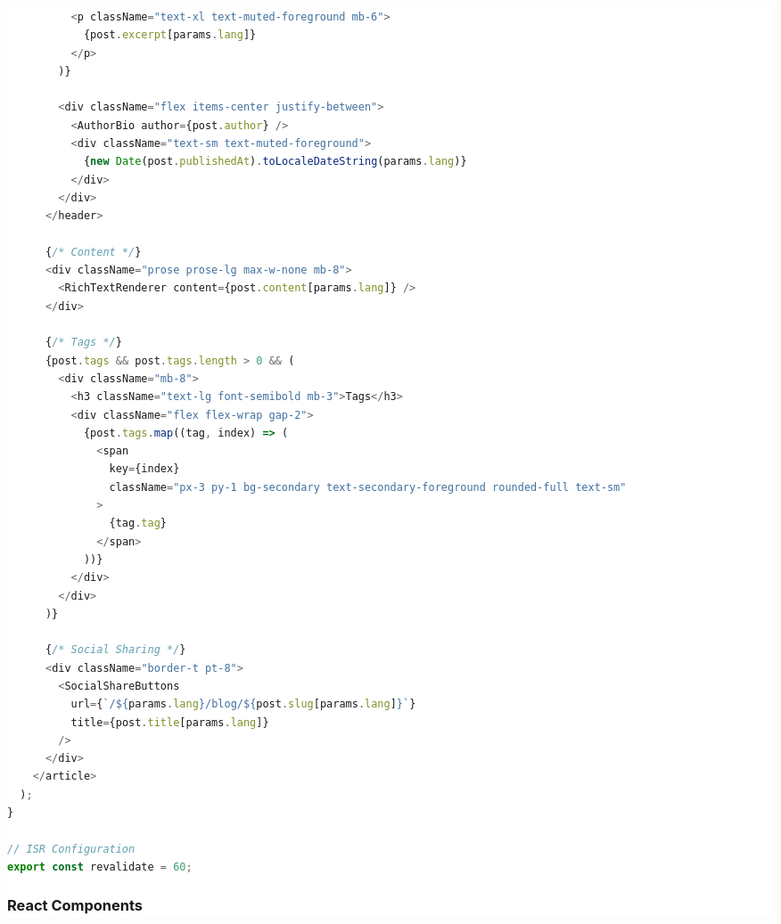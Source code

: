 ```typescript
          <p className="text-xl text-muted-foreground mb-6">
            {post.excerpt[params.lang]}
          </p>
        )}

        <div className="flex items-center justify-between">
          <AuthorBio author={post.author} />
          <div className="text-sm text-muted-foreground">
            {new Date(post.publishedAt).toLocaleDateString(params.lang)}
          </div>
        </div>
      </header>

      {/* Content */}
      <div className="prose prose-lg max-w-none mb-8">
        <RichTextRenderer content={post.content[params.lang]} />
      </div>

      {/* Tags */}
      {post.tags && post.tags.length > 0 && (
        <div className="mb-8">
          <h3 className="text-lg font-semibold mb-3">Tags</h3>
          <div className="flex flex-wrap gap-2">
            {post.tags.map((tag, index) => (
              <span
                key={index}
                className="px-3 py-1 bg-secondary text-secondary-foreground rounded-full text-sm"
              >
                {tag.tag}
              </span>
            ))}
          </div>
        </div>
      )}

      {/* Social Sharing */}
      <div className="border-t pt-8">
        <SocialShareButtons
          url={`/${params.lang}/blog/${post.slug[params.lang]}`}
          title={post.title[params.lang]}
        />
      </div>
    </article>
  );
}

// ISR Configuration
export const revalidate = 60;
```

### **React Components**
